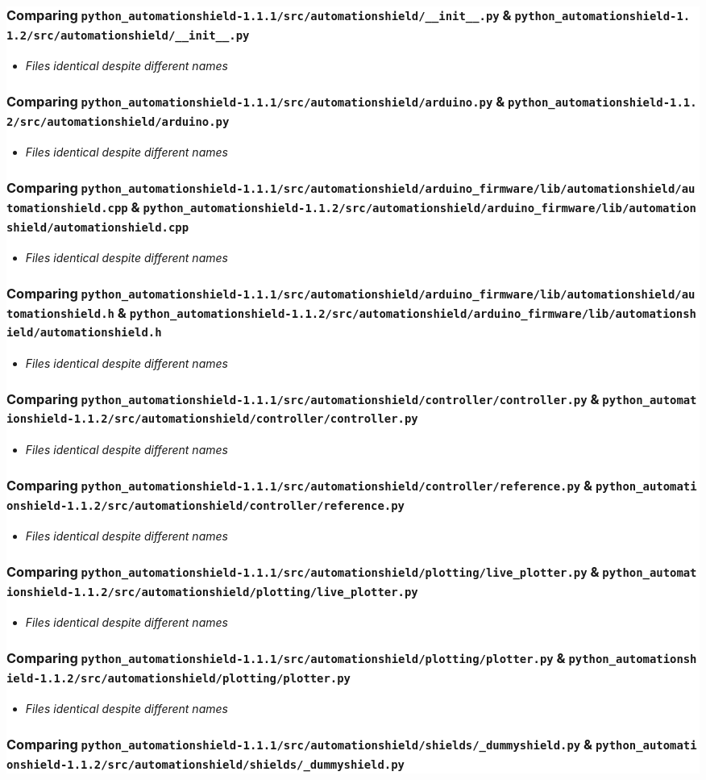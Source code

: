 ### Comparing `python_automationshield-1.1.1/src/automationshield/__init__.py` & `python_automationshield-1.1.2/src/automationshield/__init__.py`

 * *Files identical despite different names*

### Comparing `python_automationshield-1.1.1/src/automationshield/arduino.py` & `python_automationshield-1.1.2/src/automationshield/arduino.py`

 * *Files identical despite different names*

### Comparing `python_automationshield-1.1.1/src/automationshield/arduino_firmware/lib/automationshield/automationshield.cpp` & `python_automationshield-1.1.2/src/automationshield/arduino_firmware/lib/automationshield/automationshield.cpp`

 * *Files identical despite different names*

### Comparing `python_automationshield-1.1.1/src/automationshield/arduino_firmware/lib/automationshield/automationshield.h` & `python_automationshield-1.1.2/src/automationshield/arduino_firmware/lib/automationshield/automationshield.h`

 * *Files identical despite different names*

### Comparing `python_automationshield-1.1.1/src/automationshield/controller/controller.py` & `python_automationshield-1.1.2/src/automationshield/controller/controller.py`

 * *Files identical despite different names*

### Comparing `python_automationshield-1.1.1/src/automationshield/controller/reference.py` & `python_automationshield-1.1.2/src/automationshield/controller/reference.py`

 * *Files identical despite different names*

### Comparing `python_automationshield-1.1.1/src/automationshield/plotting/live_plotter.py` & `python_automationshield-1.1.2/src/automationshield/plotting/live_plotter.py`

 * *Files identical despite different names*

### Comparing `python_automationshield-1.1.1/src/automationshield/plotting/plotter.py` & `python_automationshield-1.1.2/src/automationshield/plotting/plotter.py`

 * *Files identical despite different names*

### Comparing `python_automationshield-1.1.1/src/automationshield/shields/_dummyshield.py` & `python_automationshield-1.1.2/src/automationshield/shields/_dummyshield.py`
